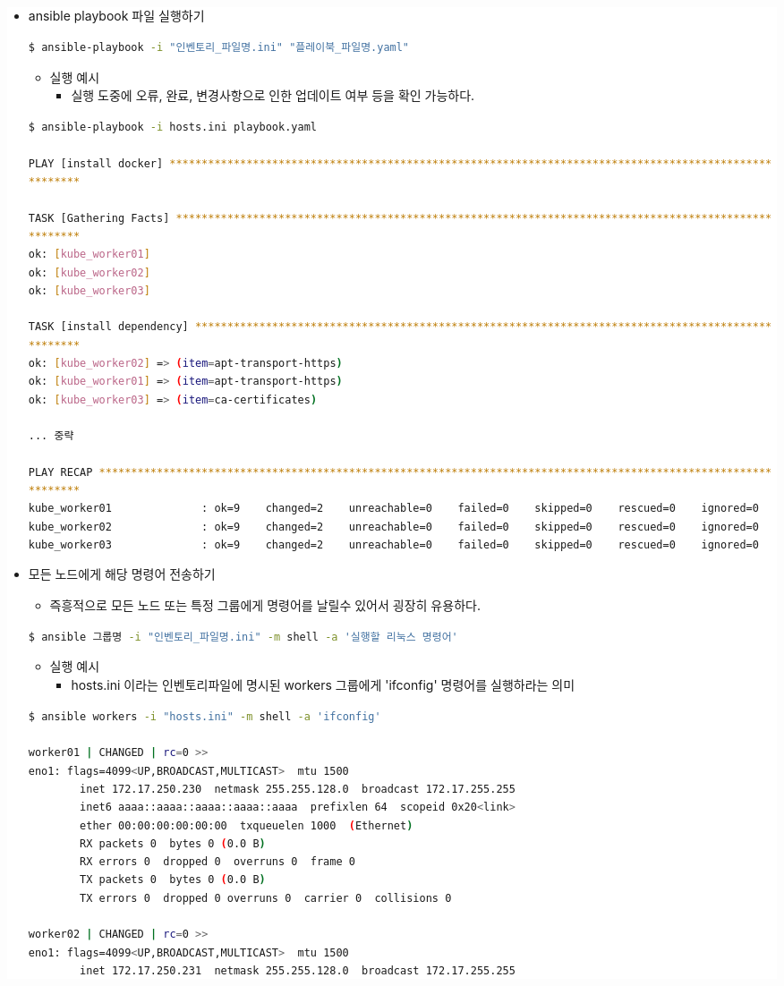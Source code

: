 * ansible playbook 파일 실행하기

  ```bash
  $ ansible-playbook -i "인벤토리_파일명.ini" "플레이북_파일명.yaml"
  ```

  * 실행 예시
    * 실행 도중에 오류, 완료,  변경사항으로 인한 업데이트 여부 등을 확인 가능하다.

  ```bash
  $ ansible-playbook -i hosts.ini playbook.yaml
  
  PLAY [install docker] ******************************************************************************************************
  
  TASK [Gathering Facts] *****************************************************************************************************
  ok: [kube_worker01]
  ok: [kube_worker02]
  ok: [kube_worker03]
  
  TASK [install dependency] **************************************************************************************************
  ok: [kube_worker02] => (item=apt-transport-https)
  ok: [kube_worker01] => (item=apt-transport-https)
  ok: [kube_worker03] => (item=ca-certificates)
  
  ... 중략
  
  PLAY RECAP *****************************************************************************************************************
  kube_worker01              : ok=9    changed=2    unreachable=0    failed=0    skipped=0    rescued=0    ignored=0
  kube_worker02              : ok=9    changed=2    unreachable=0    failed=0    skipped=0    rescued=0    ignored=0
  kube_worker03              : ok=9    changed=2    unreachable=0    failed=0    skipped=0    rescued=0    ignored=0
  ```

  

* 모든 노드에게 해당 명령어 전송하기

  * 즉흥적으로 모든 노드 또는 특정 그룹에게 명령어를 날릴수 있어서 굉장히 유용하다.

  ```bash 
  $ ansible 그룹명 -i "인벤토리_파일명.ini" -m shell -a '실행할 리눅스 명령어'
  ```

  

  * 실행 예시
    * hosts.ini 이라는 인벤토리파일에 명시된 workers 그룹에게 'ifconfig' 명령어를 실행하라는 의미

  ```bash
  $ ansible workers -i "hosts.ini" -m shell -a 'ifconfig'
  
  worker01 | CHANGED | rc=0 >>
  eno1: flags=4099<UP,BROADCAST,MULTICAST>  mtu 1500
          inet 172.17.250.230  netmask 255.255.128.0  broadcast 172.17.255.255
          inet6 aaaa::aaaa::aaaa::aaaa::aaaa  prefixlen 64  scopeid 0x20<link>
          ether 00:00:00:00:00:00  txqueuelen 1000  (Ethernet)
          RX packets 0  bytes 0 (0.0 B)
          RX errors 0  dropped 0  overruns 0  frame 0
          TX packets 0  bytes 0 (0.0 B)
          TX errors 0  dropped 0 overruns 0  carrier 0  collisions 0
  
  worker02 | CHANGED | rc=0 >>
  eno1: flags=4099<UP,BROADCAST,MULTICAST>  mtu 1500
          inet 172.17.250.231  netmask 255.255.128.0  broadcast 172.17.255.255
  ```